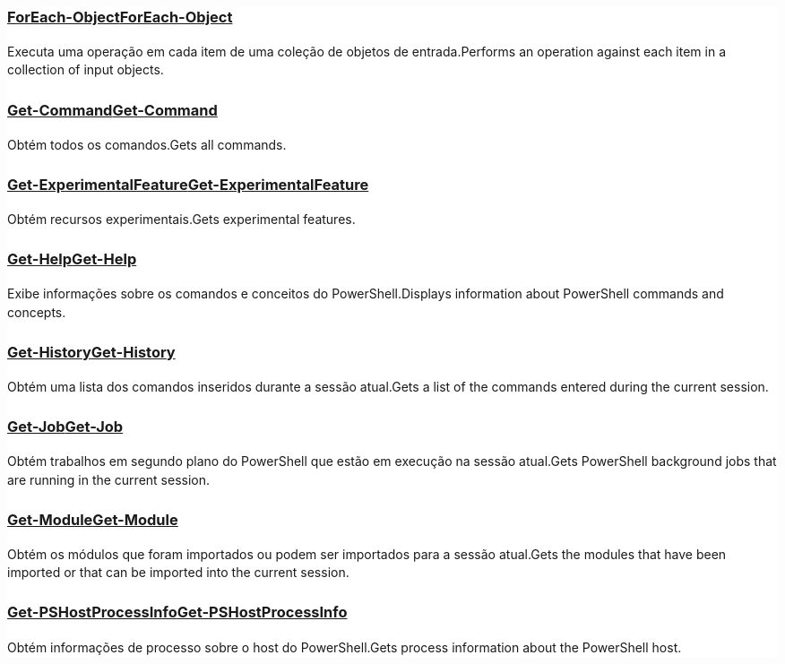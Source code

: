 ### [<span data-ttu-id="0a445-141">ForEach-Object</span><span class="sxs-lookup"><span data-stu-id="0a445-141">ForEach-Object</span></span>](ForEach-Object.md)
<span data-ttu-id="0a445-142">Executa uma operação em cada item de uma coleção de objetos de entrada.</span><span class="sxs-lookup"><span data-stu-id="0a445-142">Performs an operation against each item in a collection of input objects.</span></span>

### [<span data-ttu-id="0a445-143">Get-Command</span><span class="sxs-lookup"><span data-stu-id="0a445-143">Get-Command</span></span>](Get-Command.md)
<span data-ttu-id="0a445-144">Obtém todos os comandos.</span><span class="sxs-lookup"><span data-stu-id="0a445-144">Gets all commands.</span></span>

### [<span data-ttu-id="0a445-145">Get-ExperimentalFeature</span><span class="sxs-lookup"><span data-stu-id="0a445-145">Get-ExperimentalFeature</span></span>](Get-ExperimentalFeature.md)
<span data-ttu-id="0a445-146">Obtém recursos experimentais.</span><span class="sxs-lookup"><span data-stu-id="0a445-146">Gets experimental features.</span></span>

### [<span data-ttu-id="0a445-147">Get-Help</span><span class="sxs-lookup"><span data-stu-id="0a445-147">Get-Help</span></span>](Get-Help.md)
<span data-ttu-id="0a445-148">Exibe informações sobre os comandos e conceitos do PowerShell.</span><span class="sxs-lookup"><span data-stu-id="0a445-148">Displays information about PowerShell commands and concepts.</span></span>

### [<span data-ttu-id="0a445-149">Get-History</span><span class="sxs-lookup"><span data-stu-id="0a445-149">Get-History</span></span>](Get-History.md)
<span data-ttu-id="0a445-150">Obtém uma lista dos comandos inseridos durante a sessão atual.</span><span class="sxs-lookup"><span data-stu-id="0a445-150">Gets a list of the commands entered during the current session.</span></span>

### [<span data-ttu-id="0a445-151">Get-Job</span><span class="sxs-lookup"><span data-stu-id="0a445-151">Get-Job</span></span>](Get-Job.md)
<span data-ttu-id="0a445-152">Obtém trabalhos em segundo plano do PowerShell que estão em execução na sessão atual.</span><span class="sxs-lookup"><span data-stu-id="0a445-152">Gets PowerShell background jobs that are running in the current session.</span></span>

### [<span data-ttu-id="0a445-153">Get-Module</span><span class="sxs-lookup"><span data-stu-id="0a445-153">Get-Module</span></span>](Get-Module.md)
<span data-ttu-id="0a445-154">Obtém os módulos que foram importados ou podem ser importados para a sessão atual.</span><span class="sxs-lookup"><span data-stu-id="0a445-154">Gets the modules that have been imported or that can be imported into the current session.</span></span>

### [<span data-ttu-id="0a445-155">Get-PSHostProcessInfo</span><span class="sxs-lookup"><span data-stu-id="0a445-155">Get-PSHostProcessInfo</span></span>](Get-PSHostProcessInfo.md)
<span data-ttu-id="0a445-156">Obtém informações de processo sobre o host do PowerShell.</span><span class="sxs-lookup"><span data-stu-id="0a445-156">Gets process information about the PowerShell host.</span></span>
